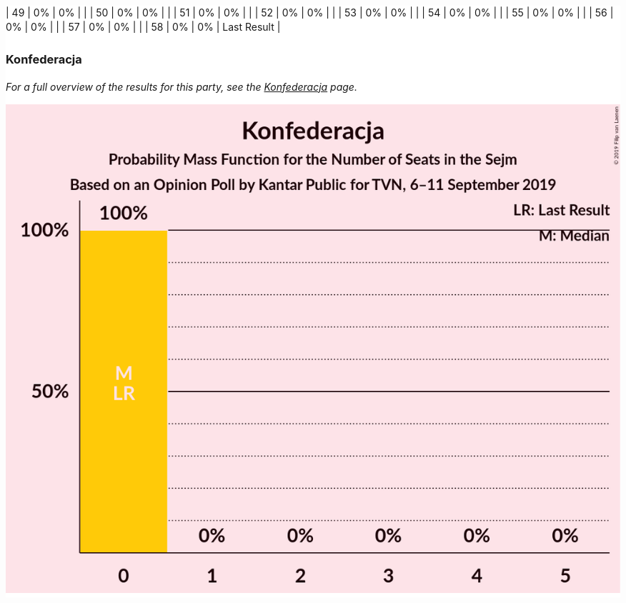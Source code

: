 | 49 | 0% | 0% |  |
| 50 | 0% | 0% |  |
| 51 | 0% | 0% |  |
| 52 | 0% | 0% |  |
| 53 | 0% | 0% |  |
| 54 | 0% | 0% |  |
| 55 | 0% | 0% |  |
| 56 | 0% | 0% |  |
| 57 | 0% | 0% |  |
| 58 | 0% | 0% | Last Result |

### Konfederacja

*For a full overview of the results for this party, see the [Konfederacja](party-konfederacja.html) page.*

![Graph with seats probability mass function not yet produced](2019-09-11-KantarPublic-seats-pmf-konfederacja.png "Seats Probability Mass Function")
